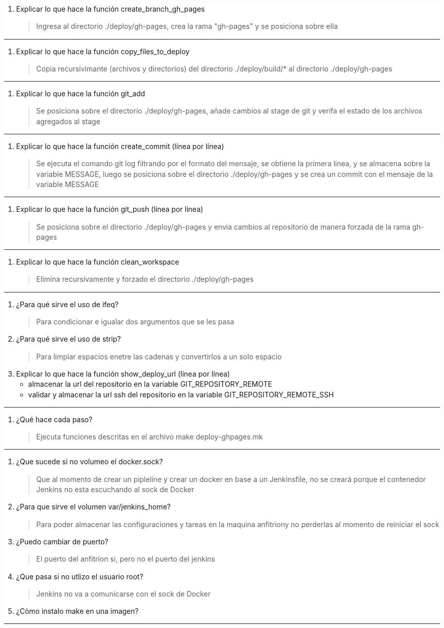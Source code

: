1. Explicar lo que hace la función create_branch_gh_pages
    > Ingresa al directorio ./deploy/gh-pages, crea la rama "gh-pages" y se posiciona sobre ella

---

1. Explicar lo que hace la función copy_files_to_deploy
    > Copia recursivimante (archivos y directorios) del directorio ./deploy/build/* al directorio ./deploy/gh-pages

---

1. Explicar lo que hace la función git_add
    > Se posiciona sobre el directorio ./deploy/gh-pages, añade cambios al stage de git y verifa el estado de
      los archivos agregados al stage
---

1. Explicar lo que hace la función create_commit (línea por línea)
    > Se ejecuta el comando git log filtrando por el formato del mensaje, se obtiene la primera linea,
      y se almacena sobre la variable MESSAGE, luego se posiciona sobre el directorio ./deploy/gh-pages
      y se crea un commit con el mensaje de la variable MESSAGE

---

1. Explicar lo que hace la función git_push (línea por línea)
    > Se posiciona sobre el directorio ./deploy/gh-pages y envia cambios al repositorio de manera forzada de la rama gh-pages

---

1. Explicar lo que hace la función clean_workspace
    > Elimina recursivamente y forzado el directorio ./deploy/gh-pages

---

1. ¿Para qué sirve el uso de ifeq?
    > Para condicionar e igualar dos argumentos que se les pasa
2. ¿Para qué sirve el uso de strip?
    > Para limpiar espacios enetre las cadenas y convertirlos a un solo espacio
3. Explicar lo que hace la función show_deploy_url (línea por línea)
    * almacenar la url del repositorio en la variable GIT_REPOSITORY_REMOTE
    * validar y almacenar la url ssh del repositorio en la variable GIT_REPOSITORY_REMOTE_SSH
    
---

1. ¿Qué hace cada paso?
    > Ejecuta funciones descritas en el archivo make deploy-ghpages.mk

---

1. ¿Que sucede si no volumeo el docker.sock?
    > Que al momento de crear un pipleline y crear un docker en base a un Jenkinsfile,
      no se creará porque el contenedor Jenkins no esta escuchando al sock de Docker 
2. ¿Para que sirve el volumen var/jenkins_home?
    > Para poder almacenar las configuraciones y tareas en la maquina anfitriony no perderlas al momento de reiniciar el sock
3. ¿Puedo cambiar de puerto?
    > El puerto del anfitrion si, pero no el puerto del jenkins
4. ¿Que pasa si no utlizo el usuario root?
    > Jenkins no va a comunicarse con el sock de Docker
5. ¿Còmo instalo make en una imagen?
    > 

---